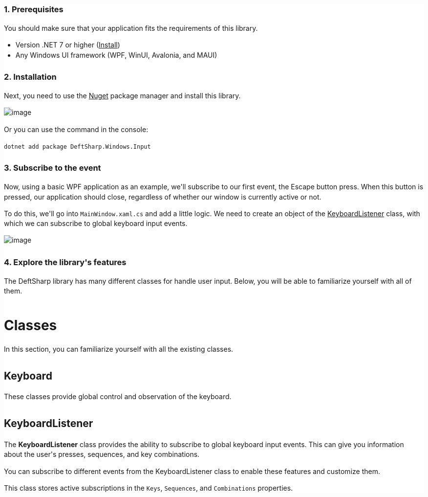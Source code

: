 ### 1. Prerequisites

You should make sure that your application fits the requirements of this library.

- Version .NET 7 or higher ([Install](https://dotnet.microsoft.com/en-us/download/dotnet))
- Any Windows UI framework (WPF, WinUI, Avalonia, and MAUI)

### 2. Installation

Next, you need to use the [Nuget](https://www.nuget.org/packages/DeftSharp.Windows.Input) package manager and install this library.

![image](https://github.com/Empiree/DeftSharp.Windows.Input/assets/60399216/dc1dfd62-1aea-4bbd-81fb-e48104d3b46e)

Or you can use the command in the console:

`dotnet add package DeftSharp.Windows.Input`

### 3. Subscribe to the event

Now, using a basic WPF application as an example, we'll subscribe to our first event, the Escape button press. When this button is pressed, our application should close, regardless of whether our window is currently active or not.

To do this, we'll go into `MainWindow.xaml.cs` and add a little logic. We need to create an object of the [KeyboardListener](#keyboardlistener) class, with which we can subscribe to global keyboard input events. 

![image](https://github.com/Empiree/DeftSharp.Windows.Input/assets/60399216/03970fe2-f8ca-4a2b-ace0-86c3d3c4eada)

### 4. Explore the library's features

The DeftSharp library has many different classes for handle user input. Below, you will be able to familiarize yourself with all of them.

# Classes

In this section, you can familiarize yourself with all the existing classes.

## **Keyboard**

These classes provide global control and observation of the keyboard.

## KeyboardListener

The **KeyboardListener** class provides the ability to subscribe to global keyboard input events. This can give you information about the user's presses, sequences, and key combinations.

You can subscribe to different events from the KeyboardListener class to enable these features and customize them.

This class stores active subscriptions in the `Keys`, `Sequences`, and `Combinations` properties.
